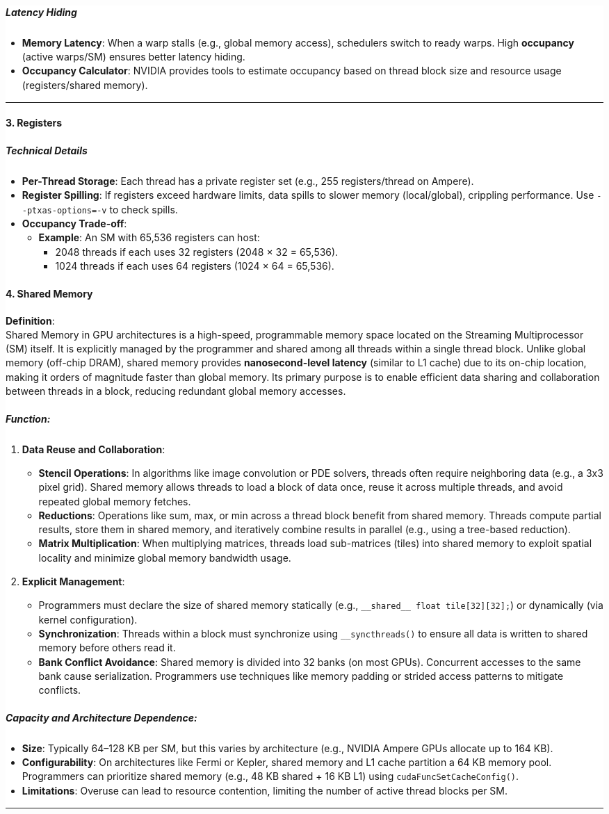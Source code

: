 ##### **Latency Hiding**  
- **Memory Latency**: When a warp stalls (e.g., global memory access), schedulers switch to ready warps. High **occupancy** (active warps/SM) ensures better latency hiding.  
- **Occupancy Calculator**: NVIDIA provides tools to estimate occupancy based on thread block size and resource usage (registers/shared memory).  

---

#### **3. Registers**  
##### **Technical Details**  
- **Per-Thread Storage**: Each thread has a private register set (e.g., 255 registers/thread on Ampere).  
- **Register Spilling**: If registers exceed hardware limits, data spills to slower memory (local/global), crippling performance. Use `--ptxas-options=-v` to check spills.  
- **Occupancy Trade-off**:  
  - **Example**: An SM with 65,536 registers can host:  
    - 2048 threads if each uses 32 registers (2048 × 32 = 65,536).  
    - 1024 threads if each uses 64 registers (1024 × 64 = 65,536).  

#### **4. Shared Memory**  
**Definition**:  
Shared Memory in GPU architectures is a high-speed, programmable memory space located on the Streaming Multiprocessor (SM) itself. It is explicitly managed by the programmer and shared among all threads within a single thread block. Unlike global memory (off-chip DRAM), shared memory provides **nanosecond-level latency** (similar to L1 cache) due to its on-chip location, making it orders of magnitude faster than global memory. Its primary purpose is to enable efficient data sharing and collaboration between threads in a block, reducing redundant global memory accesses.


##### **Function**:  
1. **Data Reuse and Collaboration**:  
   - **Stencil Operations**: In algorithms like image convolution or PDE solvers, threads often require neighboring data (e.g., a 3x3 pixel grid). Shared memory allows threads to load a block of data once, reuse it across multiple threads, and avoid repeated global memory fetches.  
   - **Reductions**: Operations like sum, max, or min across a thread block benefit from shared memory. Threads compute partial results, store them in shared memory, and iteratively combine results in parallel (e.g., using a tree-based reduction).  
   - **Matrix Multiplication**: When multiplying matrices, threads load sub-matrices (tiles) into shared memory to exploit spatial locality and minimize global memory bandwidth usage.

2. **Explicit Management**:  
   - Programmers must declare the size of shared memory statically (e.g., `__shared__ float tile[32][32];`) or dynamically (via kernel configuration).  
   - **Synchronization**: Threads within a block must synchronize using `__syncthreads()` to ensure all data is written to shared memory before others read it.  
   - **Bank Conflict Avoidance**: Shared memory is divided into 32 banks (on most GPUs). Concurrent accesses to the same bank cause serialization. Programmers use techniques like memory padding or strided access patterns to mitigate conflicts.


##### **Capacity and Architecture Dependence**:  
- **Size**: Typically 64–128 KB per SM, but this varies by architecture (e.g., NVIDIA Ampere GPUs allocate up to 164 KB).  
- **Configurability**: On architectures like Fermi or Kepler, shared memory and L1 cache partition a 64 KB memory pool. Programmers can prioritize shared memory (e.g., 48 KB shared + 16 KB L1) using `cudaFuncSetCacheConfig()`.  
- **Limitations**: Overuse can lead to resource contention, limiting the number of active thread blocks per SM.

---